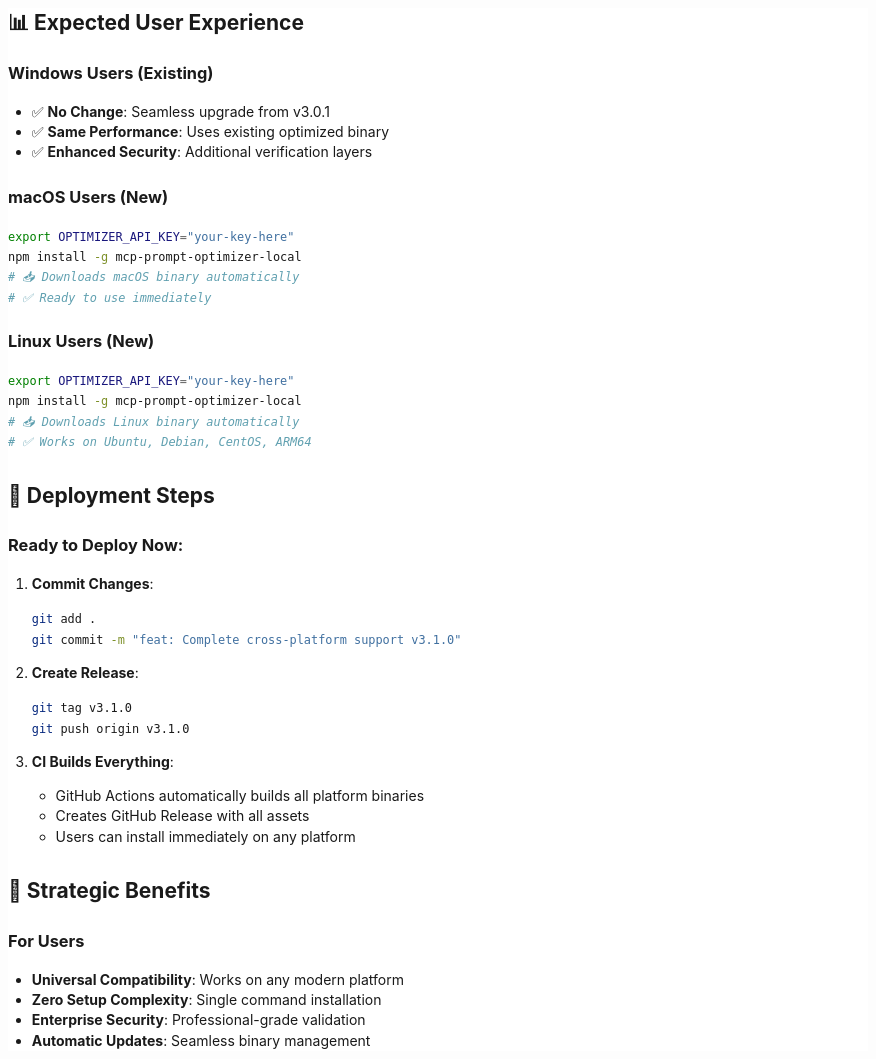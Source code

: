 ## 📊 **Expected User Experience**

### **Windows Users (Existing)**
- ✅ **No Change**: Seamless upgrade from v3.0.1
- ✅ **Same Performance**: Uses existing optimized binary
- ✅ **Enhanced Security**: Additional verification layers

### **macOS Users (New)**
```bash
export OPTIMIZER_API_KEY="your-key-here"
npm install -g mcp-prompt-optimizer-local
# 📥 Downloads macOS binary automatically
# ✅ Ready to use immediately
```

### **Linux Users (New)**
```bash
export OPTIMIZER_API_KEY="your-key-here"  
npm install -g mcp-prompt-optimizer-local
# 📥 Downloads Linux binary automatically
# ✅ Works on Ubuntu, Debian, CentOS, ARM64
```

## 🔧 **Deployment Steps**

### **Ready to Deploy Now:**
1. **Commit Changes**:
   ```bash
   git add .
   git commit -m "feat: Complete cross-platform support v3.1.0"
   ```

2. **Create Release**:
   ```bash
   git tag v3.1.0
   git push origin v3.1.0
   ```

3. **CI Builds Everything**:
   - GitHub Actions automatically builds all platform binaries
   - Creates GitHub Release with all assets
   - Users can install immediately on any platform

## 🌟 **Strategic Benefits**

### **For Users**
- **Universal Compatibility**: Works on any modern platform
- **Zero Setup Complexity**: Single command installation
- **Enterprise Security**: Professional-grade validation
- **Automatic Updates**: Seamless binary management
